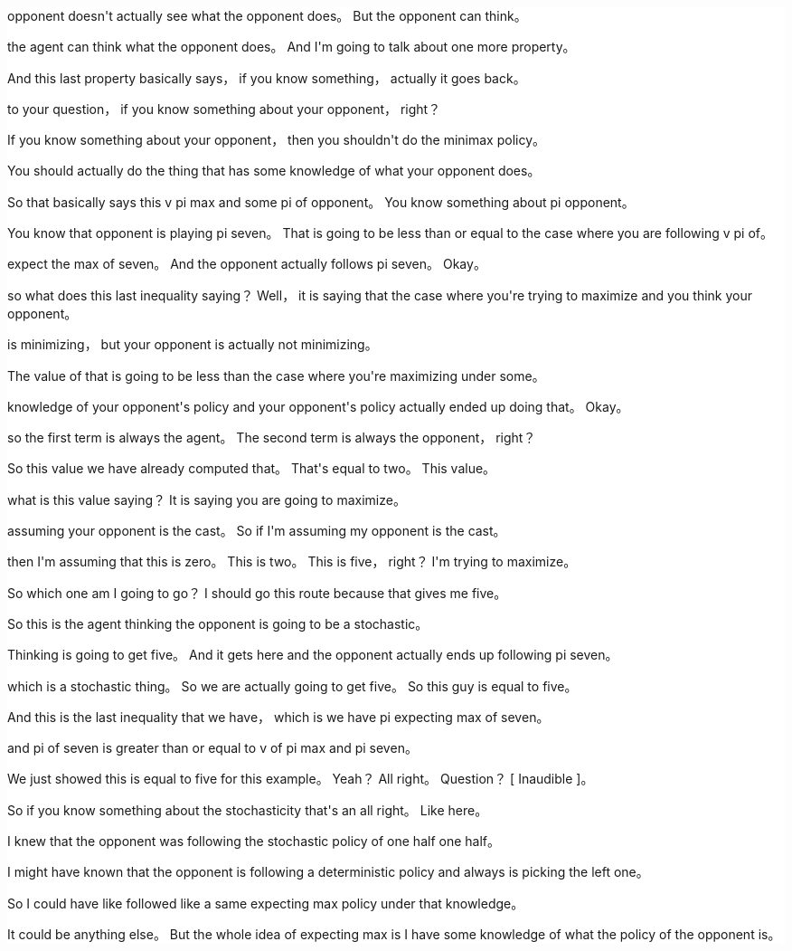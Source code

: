  opponent doesn't actually see what the opponent does。 But the opponent can think。

 the agent can think what the opponent does。 And I'm going to talk about one more property。

 And this last property basically says， if you know something， actually it goes back。

 to your question， if you know something about your opponent， right？

 If you know something about your opponent， then you shouldn't do the minimax policy。

 You should actually do the thing that has some knowledge of what your opponent does。

 So that basically says this v pi max and some pi of opponent。 You know something about pi opponent。

 You know that opponent is playing pi seven。 That is going to be less than or equal to the case where you are following v pi of。

 expect the max of seven。 And the opponent actually follows pi seven。 Okay。

 so what does this last inequality saying？ Well， it is saying that the case where you're trying to maximize and you think your opponent。

 is minimizing， but your opponent is actually not minimizing。

 The value of that is going to be less than the case where you're maximizing under some。

 knowledge of your opponent's policy and your opponent's policy actually ended up doing that。 Okay。

 so the first term is always the agent。 The second term is always the opponent， right？

 So this value we have already computed that。 That's equal to two。 This value。

 what is this value saying？ It is saying you are going to maximize。

 assuming your opponent is the cast。 So if I'm assuming my opponent is the cast。

 then I'm assuming that this is zero。 This is two。 This is five， right？ I'm trying to maximize。

 So which one am I going to go？ I should go this route because that gives me five。

 So this is the agent thinking the opponent is going to be a stochastic。

 Thinking is going to get five。 And it gets here and the opponent actually ends up following pi seven。

 which is a stochastic thing。 So we are actually going to get five。 So this guy is equal to five。

 And this is the last inequality that we have， which is we have pi expecting max of seven。

 and pi of seven is greater than or equal to v of pi max and pi seven。

 We just showed this is equal to five for this example。 Yeah？ All right。 Question？ [ Inaudible ]。

 So if you know something about the stochasticity that's an all right。 Like here。

 I knew that the opponent was following the stochastic policy of one half one half。

 I might have known that the opponent is following a deterministic policy and always is picking the left one。

 So I could have like followed like a same expecting max policy under that knowledge。

 It could be anything else。 But the whole idea of expecting max is I have some knowledge of what the policy of the opponent is。

